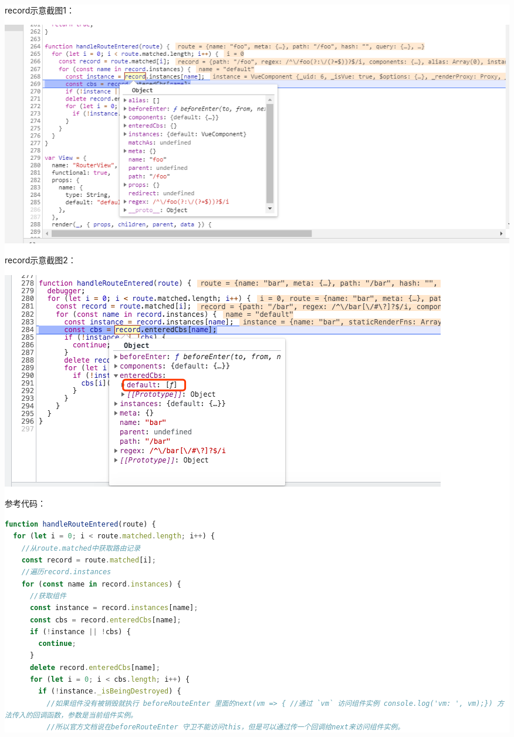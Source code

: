record示意截图1：

<img src="@/../src/assets/demo10.png" />

record示意截图2：

<img src="@/../src/assets/demo11.png" />

参考代码：
```js
function handleRouteEntered(route) {
  for (let i = 0; i < route.matched.length; i++) {
    //从route.matched中获取路由记录
    const record = route.matched[i];
    //遍历record.instances
    for (const name in record.instances) {
      //获取组件
      const instance = record.instances[name];
      const cbs = record.enteredCbs[name];
      if (!instance || !cbs) {
        continue;
      }
      delete record.enteredCbs[name];
      for (let i = 0; i < cbs.length; i++) {
        if (!instance._isBeingDestroyed) {
          //如果组件没有被销毁就执行 beforeRouteEnter 里面的next(vm => { //通过 `vm` 访问组件实例 console.log('vm: ', vm);}) 方法传入的回调函数，参数是当前组件实例。
          //所以官方文档说在beforeRouteEnter 守卫不能访问this，但是可以通过传一个回调给next来访问组件实例。
```